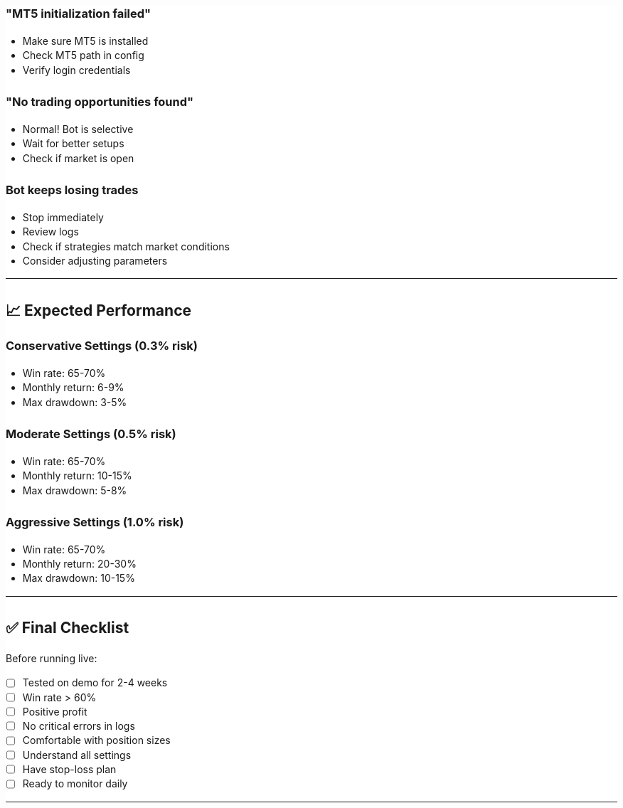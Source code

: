 ### "MT5 initialization failed"
- Make sure MT5 is installed
- Check MT5 path in config
- Verify login credentials

### "No trading opportunities found"
- Normal! Bot is selective
- Wait for better setups
- Check if market is open

### Bot keeps losing trades
- Stop immediately
- Review logs
- Check if strategies match market conditions
- Consider adjusting parameters

---

## 📈 Expected Performance

### Conservative Settings (0.3% risk)
- Win rate: 65-70%
- Monthly return: 6-9%
- Max drawdown: 3-5%

### Moderate Settings (0.5% risk)
- Win rate: 65-70%
- Monthly return: 10-15%
- Max drawdown: 5-8%

### Aggressive Settings (1.0% risk)
- Win rate: 65-70%
- Monthly return: 20-30%
- Max drawdown: 10-15%

---

## ✅ Final Checklist

Before running live:

- [ ] Tested on demo for 2-4 weeks
- [ ] Win rate > 60%
- [ ] Positive profit
- [ ] No critical errors in logs
- [ ] Comfortable with position sizes
- [ ] Understand all settings
- [ ] Have stop-loss plan
- [ ] Ready to monitor daily

---